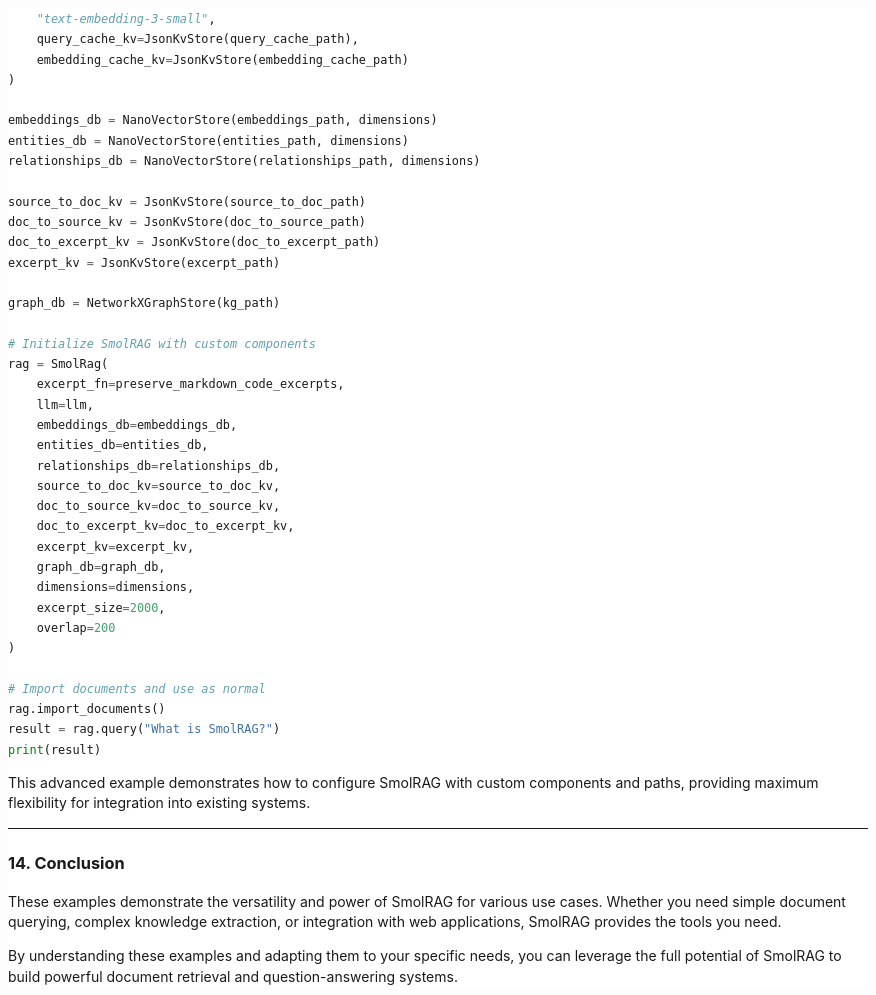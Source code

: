 ```python
    "text-embedding-3-small",
    query_cache_kv=JsonKvStore(query_cache_path),
    embedding_cache_kv=JsonKvStore(embedding_cache_path)
)

embeddings_db = NanoVectorStore(embeddings_path, dimensions)
entities_db = NanoVectorStore(entities_path, dimensions)
relationships_db = NanoVectorStore(relationships_path, dimensions)

source_to_doc_kv = JsonKvStore(source_to_doc_path)
doc_to_source_kv = JsonKvStore(doc_to_source_path)
doc_to_excerpt_kv = JsonKvStore(doc_to_excerpt_path)
excerpt_kv = JsonKvStore(excerpt_path)

graph_db = NetworkXGraphStore(kg_path)

# Initialize SmolRAG with custom components
rag = SmolRag(
    excerpt_fn=preserve_markdown_code_excerpts,
    llm=llm,
    embeddings_db=embeddings_db,
    entities_db=entities_db,
    relationships_db=relationships_db,
    source_to_doc_kv=source_to_doc_kv,
    doc_to_source_kv=doc_to_source_kv,
    doc_to_excerpt_kv=doc_to_excerpt_kv,
    excerpt_kv=excerpt_kv,
    graph_db=graph_db,
    dimensions=dimensions,
    excerpt_size=2000,
    overlap=200
)

# Import documents and use as normal
rag.import_documents()
result = rag.query("What is SmolRAG?")
print(result)
```

This advanced example demonstrates how to configure SmolRAG with custom components and paths, providing maximum flexibility for integration into existing systems.

---

### **14. Conclusion**

These examples demonstrate the versatility and power of SmolRAG for various use cases. Whether you need simple document querying, complex knowledge extraction, or integration with web applications, SmolRAG provides the tools you need.

By understanding these examples and adapting them to your specific needs, you can leverage the full potential of SmolRAG to build powerful document retrieval and question-answering systems.
